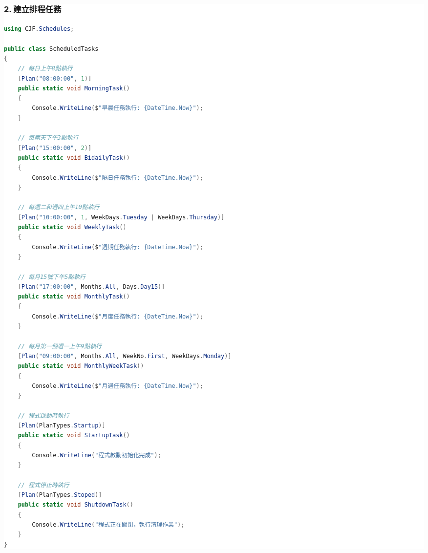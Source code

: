 ### 2. 建立排程任務

```csharp
using CJF.Schedules;

public class ScheduledTasks
{
    // 每日上午8點執行
    [Plan("08:00:00", 1)]
    public static void MorningTask()
    {
        Console.WriteLine($"早晨任務執行: {DateTime.Now}");
    }

    // 每兩天下午3點執行
    [Plan("15:00:00", 2)]
    public static void BidailyTask()
    {
        Console.WriteLine($"隔日任務執行: {DateTime.Now}");
    }

    // 每週二和週四上午10點執行
    [Plan("10:00:00", 1, WeekDays.Tuesday | WeekDays.Thursday)]
    public static void WeeklyTask()
    {
        Console.WriteLine($"週期任務執行: {DateTime.Now}");
    }

    // 每月15號下午5點執行
    [Plan("17:00:00", Months.All, Days.Day15)]
    public static void MonthlyTask()
    {
        Console.WriteLine($"月度任務執行: {DateTime.Now}");
    }

    // 每月第一個週一上午9點執行
    [Plan("09:00:00", Months.All, WeekNo.First, WeekDays.Monday)]
    public static void MonthlyWeekTask()
    {
        Console.WriteLine($"月週任務執行: {DateTime.Now}");
    }

    // 程式啟動時執行
    [Plan(PlanTypes.Startup)]
    public static void StartupTask()
    {
        Console.WriteLine("程式啟動初始化完成");
    }

    // 程式停止時執行
    [Plan(PlanTypes.Stoped)]
    public static void ShutdownTask()
    {
        Console.WriteLine("程式正在關閉，執行清理作業");
    }
}
```
